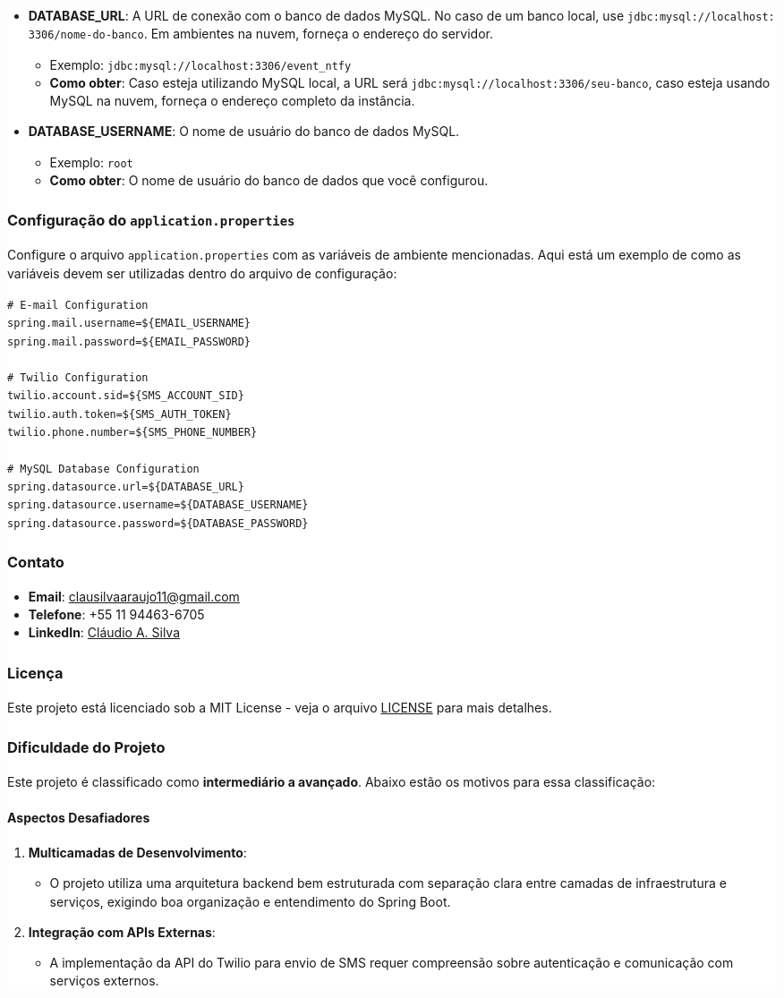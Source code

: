- **DATABASE_URL**: A URL de conexão com o banco de dados MySQL. No caso de um banco local, use `jdbc:mysql://localhost:3306/nome-do-banco`. Em ambientes na nuvem, forneça o endereço do servidor.
    - Exemplo: `jdbc:mysql://localhost:3306/event_ntfy`
    - **Como obter**: Caso esteja utilizando MySQL local, a URL será `jdbc:mysql://localhost:3306/seu-banco`, caso esteja usando MySQL na nuvem, forneça o endereço completo da instância.

- **DATABASE_USERNAME**: O nome de usuário do banco de dados MySQL.
    - Exemplo: `root`
    - **Como obter**: O nome de usuário do banco de dados que você configurou.

### Configuração do `application.properties`

Configure o arquivo `application.properties` com as variáveis de ambiente mencionadas. Aqui está um exemplo de como as variáveis devem ser utilizadas dentro do arquivo de configuração:

```properties
# E-mail Configuration
spring.mail.username=${EMAIL_USERNAME}
spring.mail.password=${EMAIL_PASSWORD}

# Twilio Configuration
twilio.account.sid=${SMS_ACCOUNT_SID}
twilio.auth.token=${SMS_AUTH_TOKEN}
twilio.phone.number=${SMS_PHONE_NUMBER}

# MySQL Database Configuration
spring.datasource.url=${DATABASE_URL}
spring.datasource.username=${DATABASE_USERNAME}
spring.datasource.password=${DATABASE_PASSWORD}
````

### Contato

- **Email**: clausilvaaraujo11@gmail.com
- **Telefone**: +55 11 94463-6705
- **LinkedIn**: [Cláudio A. Silva](https://www.linkedin.com/in/claudiodesenvolvedorjava/)

### Licença

Este projeto está licenciado sob a MIT License - veja o arquivo [LICENSE](LICENSE) para mais detalhes.

### Dificuldade do Projeto

Este projeto é classificado como **intermediário a avançado**. Abaixo estão os motivos para essa classificação:

#### Aspectos Desafiadores

1. **Multicamadas de Desenvolvimento**:
    - O projeto utiliza uma arquitetura backend bem estruturada com separação clara entre camadas de infraestrutura e serviços, exigindo boa organização e entendimento do Spring Boot.

2. **Integração com APIs Externas**:
    - A implementação da API do Twilio para envio de SMS requer compreensão sobre autenticação e comunicação com serviços externos.
